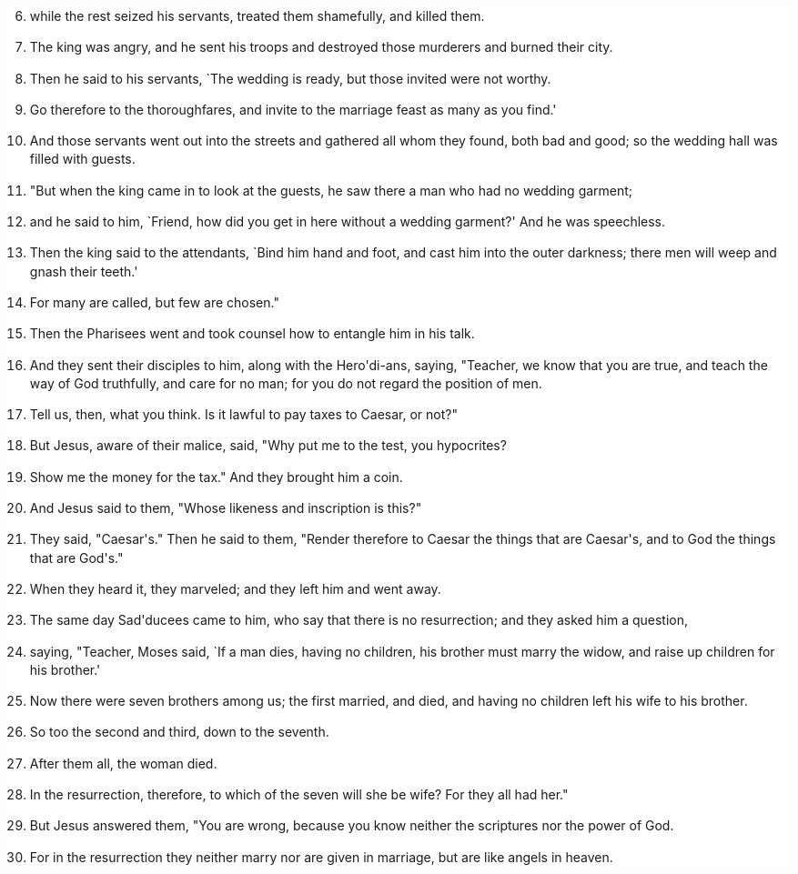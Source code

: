 6. while the rest seized his servants, treated them shamefully, and killed them.

7. The king was angry, and he sent his troops and destroyed those murderers and burned their city.

8. Then he said to his servants, `The wedding is ready, but those invited were not worthy.

9. Go therefore to the thoroughfares, and invite to the marriage feast as many as you find.'

10. And those servants went out into the streets and gathered all whom they found, both bad and good; so the wedding hall was filled with guests.

11. "But when the king came in to look at the guests, he saw there a man who had no wedding garment;

12. and he said to him, `Friend, how did you get in here without a wedding garment?' And he was speechless.

13. Then the king said to the attendants, `Bind him hand and foot, and cast him into the outer darkness; there men will weep and gnash their teeth.'

14. For many are called, but few are chosen."

15. Then the Pharisees went and took counsel how to entangle him in his talk.

16. And they sent their disciples to him, along with the Hero'di-ans, saying, "Teacher, we know that you are true, and teach the way of God truthfully, and care for no man; for you do not regard the position of men.

17. Tell us, then, what you think. Is it lawful to pay taxes to Caesar, or not?"

18. But Jesus, aware of their malice, said, "Why put me to the test, you hypocrites?

19. Show me the money for the tax." And they brought him a coin.

20. And Jesus said to them, "Whose likeness and inscription is this?"

21. They said, "Caesar's." Then he said to them, "Render therefore to Caesar the things that are Caesar's, and to God the things that are God's."

22. When they heard it, they marveled; and they left him and went away.

23. The same day Sad'ducees came to him, who say that there is no resurrection; and they asked him a question,

24. saying, "Teacher, Moses said, `If a man dies, having no children, his brother must marry the widow, and raise up children for his brother.'

25. Now there were seven brothers among us; the first married, and died, and having no children left his wife to his brother.

26. So too the second and third, down to the seventh.

27. After them all, the woman died.

28. In the resurrection, therefore, to which of the seven will she be wife? For they all had her."

29. But Jesus answered them, "You are wrong, because you know neither the scriptures nor the power of God.

30. For in the resurrection they neither marry nor are given in marriage, but are like angels in heaven.
